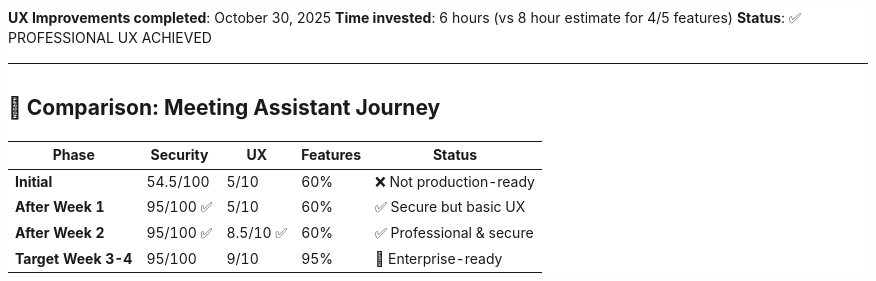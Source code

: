 
**UX Improvements completed**: October 30, 2025
**Time invested**: 6 hours (vs 8 hour estimate for 4/5 features)
**Status**: ✅ PROFESSIONAL UX ACHIEVED

---

## 🔄 Comparison: Meeting Assistant Journey

| Phase | Security | UX | Features | Status |
|-------|----------|----| ---------|--------|
| **Initial** | 54.5/100 | 5/10 | 60% | ❌ Not production-ready |
| **After Week 1** | 95/100 ✅ | 5/10 | 60% | ✅ Secure but basic UX |
| **After Week 2** | 95/100 ✅ | 8.5/10 ✅ | 60% | ✅ Professional & secure |
| **Target Week 3-4** | 95/100 | 9/10 | 95% | 🎯 Enterprise-ready |
